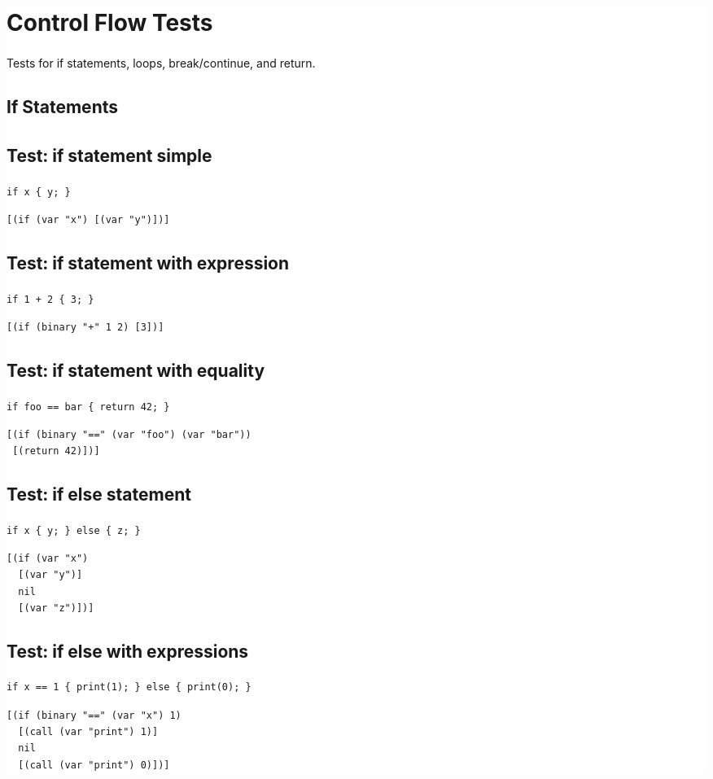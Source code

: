 # Control Flow Tests

Tests for if statements, loops, break/continue, and return.

## If Statements

## Test: if statement simple
```zong-program
if x { y; }
```
```ast
[(if (var "x") [(var "y")])]
```

## Test: if statement with expression
```zong-program
if 1 + 2 { 3; }
```
```ast
[(if (binary "+" 1 2) [3])]
```

## Test: if statement with equality
```zong-program
if foo == bar { return 42; }
```
```ast
[(if (binary "==" (var "foo") (var "bar"))
 [(return 42)])]
```

## Test: if else statement
```zong-program
if x { y; } else { z; }
```
```ast
[(if (var "x")
  [(var "y")]
  nil
  [(var "z")])]
```

## Test: if else with expressions
```zong-program
if x == 1 { print(1); } else { print(0); }
```
```ast
[(if (binary "==" (var "x") 1)
  [(call (var "print") 1)]
  nil
  [(call (var "print") 0)])]
```

